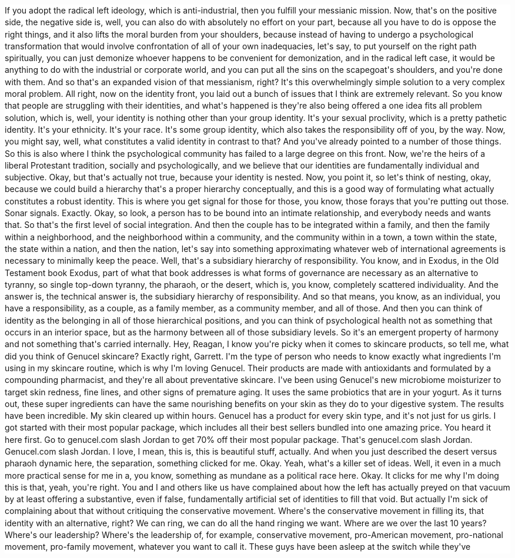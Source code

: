If you adopt the radical left ideology, which is anti-industrial, then you fulfill your messianic mission. Now, that's on the positive side, the negative side is, well, you can also do with absolutely no effort on your part, because all you have to do is oppose the right things, and it also lifts the moral burden from your shoulders, because instead of having to undergo a psychological transformation that would involve confrontation of all of your own inadequacies, let's say, to put yourself on the right path spiritually, you can just demonize whoever happens to be convenient for demonization, and in the radical left case, it would be anything to do with the industrial or corporate world, and you can put all the sins on the scapegoat's shoulders, and you're done with them. And so that's an expanded vision of that messianism, right? It's this overwhelmingly simple solution to a very complex moral problem. All right, now on the identity front, you laid out a bunch of issues that I think are extremely relevant. So you know that people are struggling with their identities, and what's happened is they're also being offered a one idea fits all problem solution, which is, well, your identity is nothing other than your group identity. It's your sexual proclivity, which is a pretty pathetic identity. It's your ethnicity. It's your race. It's some group identity, which also takes the responsibility off of you, by the way. Now, you might say, well, what constitutes a valid identity in contrast to that? And you've already pointed to a number of those things. So this is also where I think the psychological community has failed to a large degree on this front. Now, we're the heirs of a liberal Protestant tradition, socially and psychologically, and we believe that our identities are fundamentally individual and subjective. Okay, but that's actually not true, because your identity is nested. Now, you point it, so let's think of nesting, okay, because we could build a hierarchy that's a proper hierarchy conceptually, and this is a good way of formulating what actually constitutes a robust identity. This is where you get signal for those for those, you know, those forays that you're putting out those. Sonar signals. Exactly. Okay, so look, a person has to be bound into an intimate relationship, and everybody needs and wants that. So that's the first level of social integration. And then the couple has to be integrated within a family, and then the family within a neighborhood, and the neighborhood within a community, and the community within in a town, a town within the state, the state within a nation, and then the nation, let's say into something approximating whatever web of international agreements is necessary to minimally keep the peace. Well, that's a subsidiary hierarchy of responsibility. You know, and in Exodus, in the Old Testament book Exodus, part of what that book addresses is what forms of governance are necessary as an alternative to tyranny, so single top-down tyranny, the pharaoh, or the desert, which is, you know, completely scattered individuality. And the answer is, the technical answer is, the subsidiary hierarchy of responsibility. And so that means, you know, as an individual, you have a responsibility, as a couple, as a family member, as a community member, and all of those. And then you can think of identity as the belonging in all of those hierarchical positions, and you can think of psychological health not as something that occurs in an interior space, but as the harmony between all of those subsidiary levels. So it's an emergent property of harmony and not something that's carried internally. Hey, Reagan, I know you're picky when it comes to skincare products, so tell me, what did you think of Genucel skincare? Exactly right, Garrett. I'm the type of person who needs to know exactly what ingredients I'm using in my skincare routine, which is why I'm loving Genucel. Their products are made with antioxidants and formulated by a compounding pharmacist, and they're all about preventative skincare. I've been using Genucel's new microbiome moisturizer to target skin redness, fine lines, and other signs of premature aging. It uses the same probiotics that are in your yogurt. As it turns out, these super ingredients can have the same nourishing benefits on your skin as they do to your digestive system. The results have been incredible. My skin cleared up within hours. Genucel has a product for every skin type, and it's not just for us girls. I got started with their most popular package, which includes all their best sellers bundled into one amazing price. You heard it here first. Go to genucel.com slash Jordan to get 70% off their most popular package. That's genucel.com slash Jordan. Genucel.com slash Jordan. I love, I mean, this is, this is beautiful stuff, actually. And when you just described the desert versus pharaoh dynamic here, the separation, something clicked for me. Okay. Yeah, what's a killer set of ideas. Well, it even in a much more practical sense for me in a, you know, something as mundane as a political race here. Okay. It clicks for me why I'm doing this is that, yeah, you're right. You and I and others like us have complained about how the left has actually preyed on that vacuum by at least offering a substantive, even if false, fundamentally artificial set of identities to fill that void. But actually I'm sick of complaining about that without critiquing the conservative movement. Where's the conservative movement in filling its, that identity with an alternative, right? We can ring, we can do all the hand ringing we want. Where are we over the last 10 years? Where's our leadership? Where's the leadership of, for example, conservative movement, pro-American movement, pro-national movement, pro-family movement, whatever you want to call it. These guys have been asleep at the switch while they've